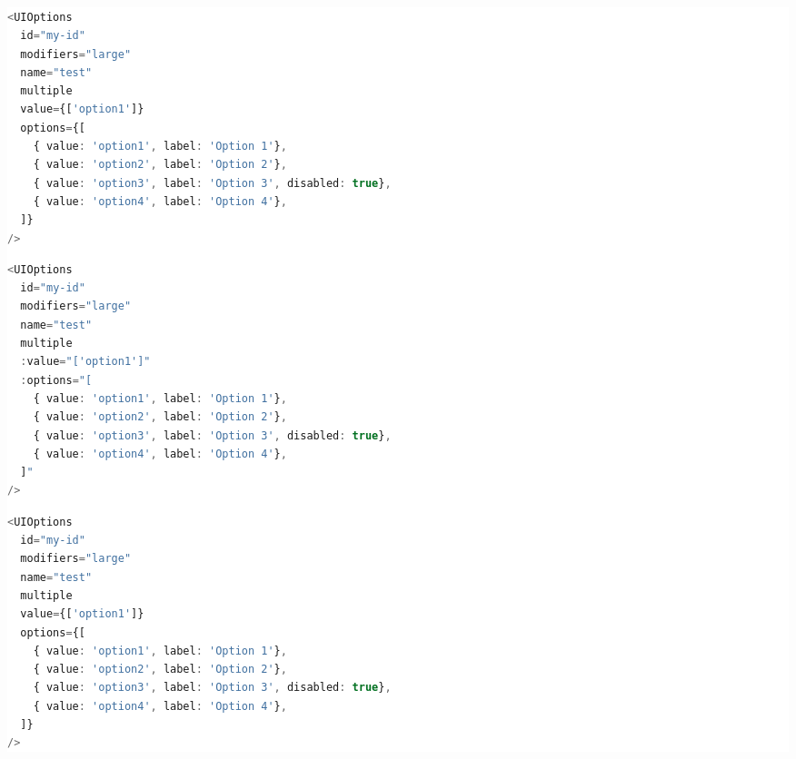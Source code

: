 <Tabs>
<TabItem value="react" label="React">

```typescript
<UIOptions
  id="my-id"
  modifiers="large"
  name="test"
  multiple
  value={['option1']}
  options={[
    { value: 'option1', label: 'Option 1'},
    { value: 'option2', label: 'Option 2'},
    { value: 'option3', label: 'Option 3', disabled: true},
    { value: 'option4', label: 'Option 4'},
  ]}
/>
```

</TabItem>
<TabItem value="vue" label="Vue">

```typescript
<UIOptions
  id="my-id"
  modifiers="large"
  name="test"
  multiple
  :value="['option1']"
  :options="[
    { value: 'option1', label: 'Option 1'},
    { value: 'option2', label: 'Option 2'},
    { value: 'option3', label: 'Option 3', disabled: true},
    { value: 'option4', label: 'Option 4'},
  ]"
/>
```

</TabItem>
<TabItem value="svelte" label="Svelte">

```typescript
<UIOptions
  id="my-id"
  modifiers="large"
  name="test"
  multiple
  value={['option1']}
  options={[
    { value: 'option1', label: 'Option 1'},
    { value: 'option2', label: 'Option 2'},
    { value: 'option3', label: 'Option 3', disabled: true},
    { value: 'option4', label: 'Option 4'},
  ]}
/>
```
